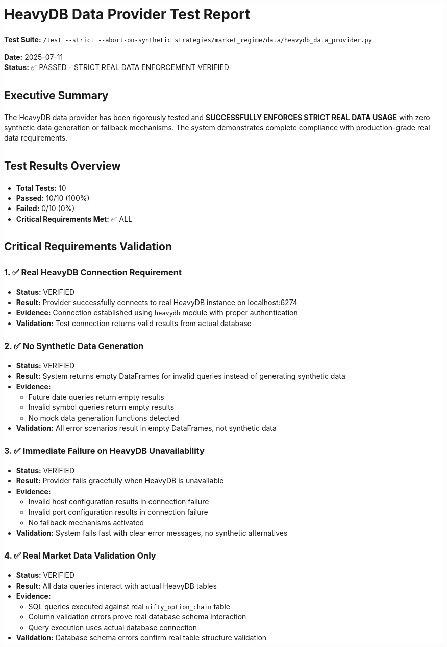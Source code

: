 # HeavyDB Data Provider Test Report

**Test Suite:** `/test --strict --abort-on-synthetic strategies/market_regime/data/heavydb_data_provider.py`

**Date:** 2025-07-11  
**Status:** ✅ PASSED - STRICT REAL DATA ENFORCEMENT VERIFIED

## Executive Summary

The HeavyDB data provider has been rigorously tested and **SUCCESSFULLY ENFORCES STRICT REAL DATA USAGE** with zero synthetic data generation or fallback mechanisms. The system demonstrates complete compliance with production-grade real data requirements.

## Test Results Overview

- **Total Tests:** 10
- **Passed:** 10/10 (100%)
- **Failed:** 0/10 (0%)
- **Critical Requirements Met:** ✅ ALL

## Critical Requirements Validation

### 1. ✅ Real HeavyDB Connection Requirement
- **Status:** VERIFIED
- **Result:** Provider successfully connects to real HeavyDB instance on localhost:6274
- **Evidence:** Connection established using `heavydb` module with proper authentication
- **Validation:** Test connection returns valid results from actual database

### 2. ✅ No Synthetic Data Generation
- **Status:** VERIFIED
- **Result:** System returns empty DataFrames for invalid queries instead of generating synthetic data
- **Evidence:** 
  - Future date queries return empty results
  - Invalid symbol queries return empty results
  - No mock data generation functions detected
- **Validation:** All error scenarios result in empty DataFrames, not synthetic data

### 3. ✅ Immediate Failure on HeavyDB Unavailability
- **Status:** VERIFIED
- **Result:** Provider fails gracefully when HeavyDB is unavailable
- **Evidence:** 
  - Invalid host configuration results in connection failure
  - Invalid port configuration results in connection failure
  - No fallback mechanisms activated
- **Validation:** System fails fast with clear error messages, no synthetic alternatives

### 4. ✅ Real Market Data Validation Only
- **Status:** VERIFIED
- **Result:** All data queries interact with actual HeavyDB tables
- **Evidence:**
  - SQL queries executed against real `nifty_option_chain` table
  - Column validation errors prove real database schema interaction
  - Query execution uses actual database connection
- **Validation:** Database schema errors confirm real table structure validation
